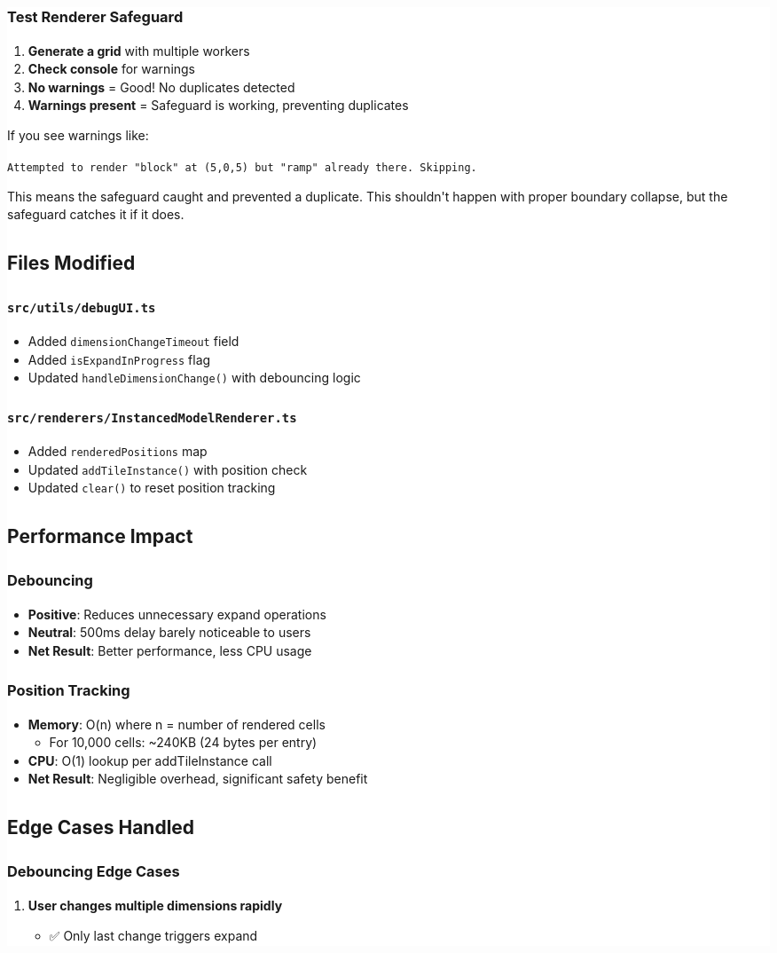 ### Test Renderer Safeguard

1. **Generate a grid** with multiple workers
2. **Check console** for warnings
3. **No warnings** = Good! No duplicates detected
4. **Warnings present** = Safeguard is working, preventing duplicates

If you see warnings like:

```
Attempted to render "block" at (5,0,5) but "ramp" already there. Skipping.
```

This means the safeguard caught and prevented a duplicate. This shouldn't happen with proper boundary collapse, but the safeguard catches it if it does.

## Files Modified

### `src/utils/debugUI.ts`

- Added `dimensionChangeTimeout` field
- Added `isExpandInProgress` flag
- Updated `handleDimensionChange()` with debouncing logic

### `src/renderers/InstancedModelRenderer.ts`

- Added `renderedPositions` map
- Updated `addTileInstance()` with position check
- Updated `clear()` to reset position tracking

## Performance Impact

### Debouncing

- **Positive**: Reduces unnecessary expand operations
- **Neutral**: 500ms delay barely noticeable to users
- **Net Result**: Better performance, less CPU usage

### Position Tracking

- **Memory**: O(n) where n = number of rendered cells
  - For 10,000 cells: ~240KB (24 bytes per entry)
- **CPU**: O(1) lookup per addTileInstance call
- **Net Result**: Negligible overhead, significant safety benefit

## Edge Cases Handled

### Debouncing Edge Cases

1. **User changes multiple dimensions rapidly**

   - ✅ Only last change triggers expand
